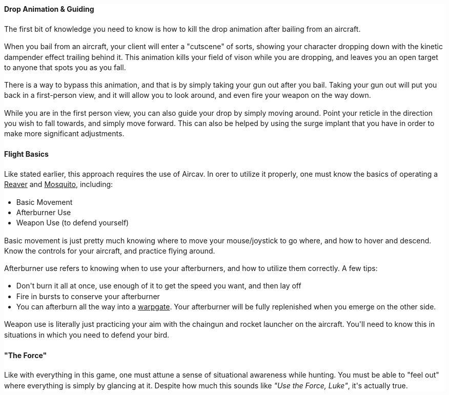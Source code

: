 #### Drop Animation & Guiding

The first bit of knowledge you need to know is how to kill the drop
animation after bailing from an aircraft.

When you bail from an aircraft, your client will enter a "cutscene" of
sorts, showing your character dropping down with the kinetic dampender
effect trailing behind it. This animation kills your field of vison
while you are dropping, and leaves you an open target to anyone that
spots you as you fall.

There is a way to bypass this animation, and that is by simply taking
your gun out after you bail. Taking your gun out will put you back in a
first-person view, and it will allow you to look around, and even fire
your weapon on the way down.

While you are in the first person view, you can also guide your drop by
simply moving around. Point your reticle in the direction you wish to
fall towards, and simply move forward. This can also be helped by using
the surge implant that you have in order to make more significant
adjustments.

#### Flight Basics

Like stated earlier, this approach requires the use of Aircav. In orer
to utilize it properly, one must know the basics of operating a
[Reaver](Reaver.md "wikilink") and [Mosquito](Mosquito.md "wikilink"),
including:

- Basic Movement
- Afterburner Use
- Weapon Use (to defend yourself)

Basic movement is just pretty much knowing where to move your
mouse/joystick to go where, and how to hover and descend. Know the
controls for your aircraft, and practice flying around.

Afterburner use refers to knowing when to use your afterburners, and how
to utilize them correctly. A few tips:

- Don't burn it all at once, use enough of it to get the speed you
  want, and then lay off
- Fire in bursts to conserve your afterburner
- You can afterburn all the way into a
  [warpgate](warpgate.md "wikilink"). Your afterburner will be fully
  replenished when you emerge on the other side.

Weapon use is literally just practicing your aim with the chaingun and
rocket launcher on the aircraft. You'll need to know this in situations
in which you need to defend your bird.

#### "The Force"

Like with everything in this game, one must attune a sense of
situational awareness while hunting. You must be able to "feel out"
where everything is simply by glancing at it. Despite how much this
sounds like _"Use the Force, Luke"_, it's actually true.
